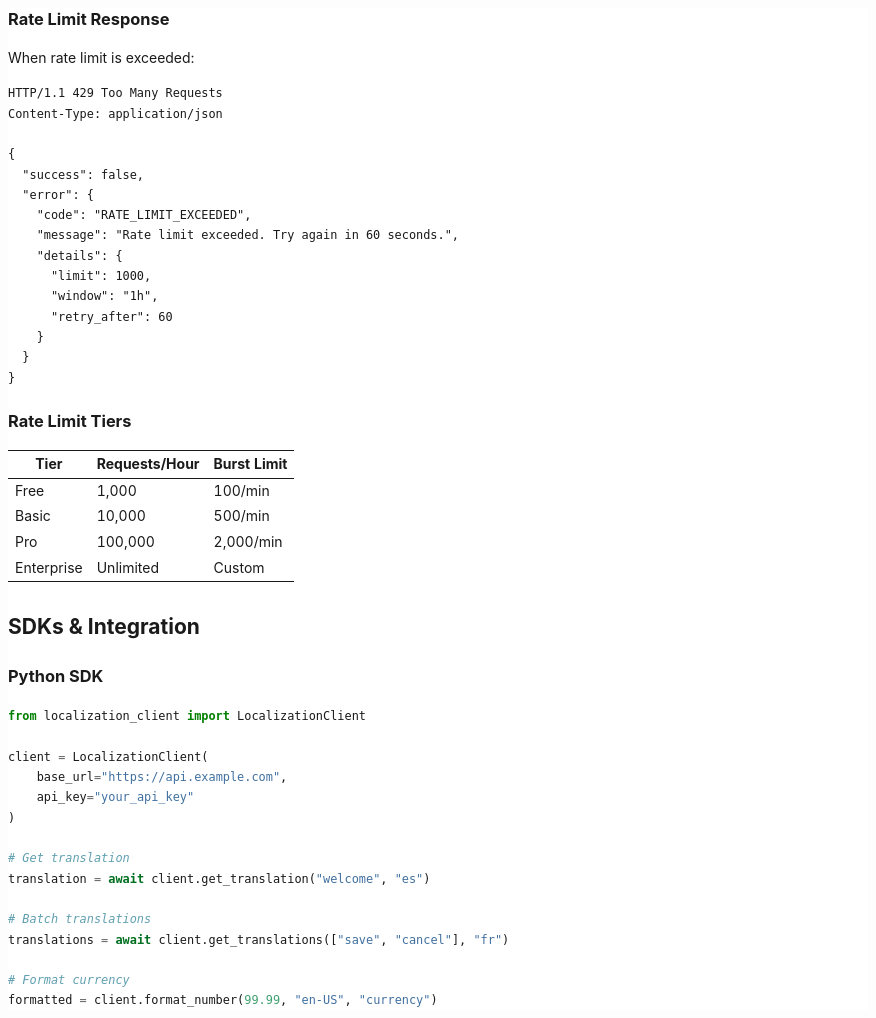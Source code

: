 ### Rate Limit Response

When rate limit is exceeded:

```http
HTTP/1.1 429 Too Many Requests
Content-Type: application/json

{
  "success": false,
  "error": {
    "code": "RATE_LIMIT_EXCEEDED",
    "message": "Rate limit exceeded. Try again in 60 seconds.",
    "details": {
      "limit": 1000,
      "window": "1h",
      "retry_after": 60
    }
  }
}
```

### Rate Limit Tiers

| Tier | Requests/Hour | Burst Limit |
|------|---------------|-------------|
| Free | 1,000 | 100/min |
| Basic | 10,000 | 500/min |
| Pro | 100,000 | 2,000/min |
| Enterprise | Unlimited | Custom |

## SDKs & Integration

### Python SDK

```python
from localization_client import LocalizationClient

client = LocalizationClient(
    base_url="https://api.example.com",
    api_key="your_api_key"
)

# Get translation
translation = await client.get_translation("welcome", "es")

# Batch translations
translations = await client.get_translations(["save", "cancel"], "fr")

# Format currency
formatted = client.format_number(99.99, "en-US", "currency")
```
